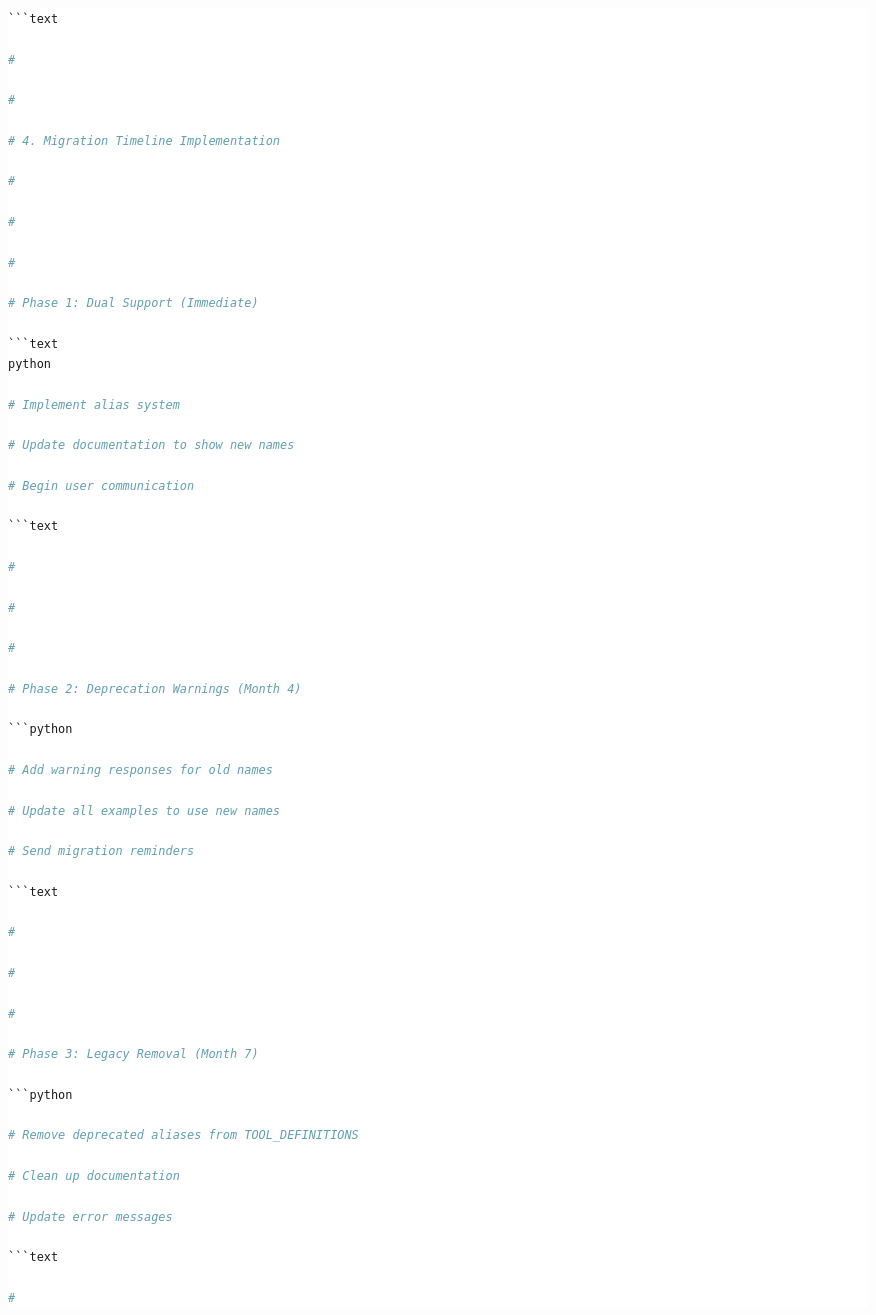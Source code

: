 ```python
```text

#

#

# 4. Migration Timeline Implementation

#

#

#

# Phase 1: Dual Support (Immediate)

```text
python

# Implement alias system

# Update documentation to show new names

# Begin user communication

```text

#

#

#

# Phase 2: Deprecation Warnings (Month 4)

```python

# Add warning responses for old names

# Update all examples to use new names

# Send migration reminders

```text

#

#

#

# Phase 3: Legacy Removal (Month 7)

```python

# Remove deprecated aliases from TOOL_DEFINITIONS

# Clean up documentation

# Update error messages

```text

#
```
